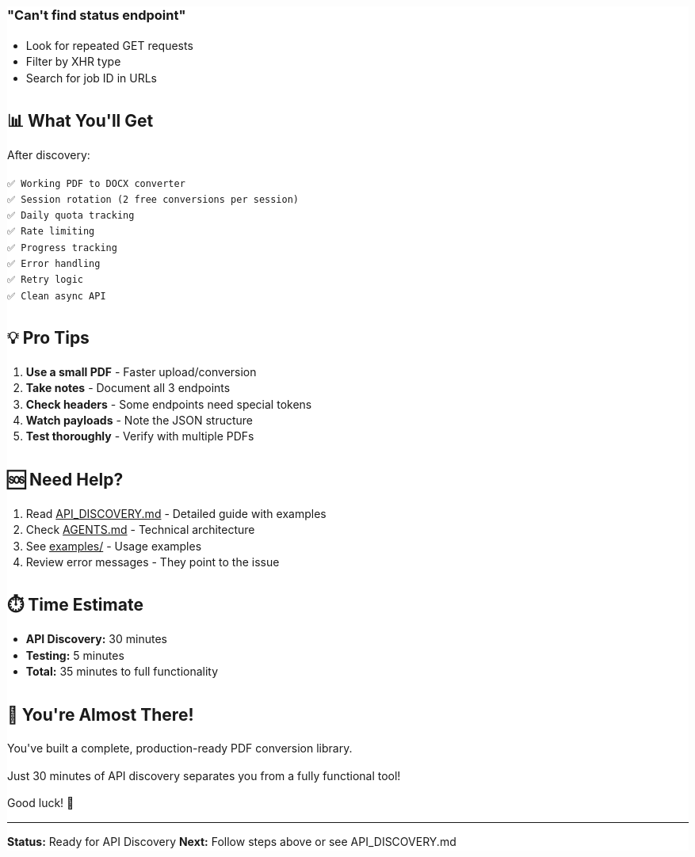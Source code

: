 ### "Can't find status endpoint"
- Look for repeated GET requests
- Filter by XHR type
- Search for job ID in URLs

## 📊 What You'll Get

After discovery:
```
✅ Working PDF to DOCX converter
✅ Session rotation (2 free conversions per session)
✅ Daily quota tracking
✅ Rate limiting
✅ Progress tracking
✅ Error handling
✅ Retry logic
✅ Clean async API
```

## 💡 Pro Tips

1. **Use a small PDF** - Faster upload/conversion
2. **Take notes** - Document all 3 endpoints
3. **Check headers** - Some endpoints need special tokens
4. **Watch payloads** - Note the JSON structure
5. **Test thoroughly** - Verify with multiple PDFs

## 🆘 Need Help?

1. Read [API_DISCOVERY.md](API_DISCOVERY.md) - Detailed guide with examples
2. Check [AGENTS.md](AGENTS.md) - Technical architecture
3. See [examples/](examples/adobe/) - Usage examples
4. Review error messages - They point to the issue

## ⏱️ Time Estimate

- **API Discovery:** 30 minutes
- **Testing:** 5 minutes
- **Total:** 35 minutes to full functionality

## 🎉 You're Almost There!

You've built a complete, production-ready PDF conversion library. 

Just 30 minutes of API discovery separates you from a fully functional tool!

Good luck! 🚀

---

**Status:** Ready for API Discovery
**Next:** Follow steps above or see API_DISCOVERY.md

